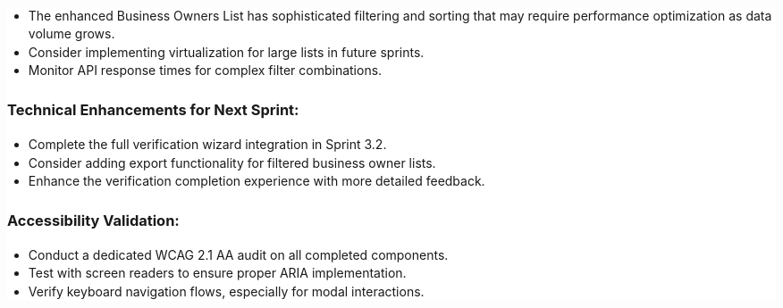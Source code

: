 * The enhanced Business Owners List has sophisticated filtering and sorting that may require performance optimization as data volume grows.
* Consider implementing virtualization for large lists in future sprints.
* Monitor API response times for complex filter combinations.

### Technical Enhancements for Next Sprint:

* Complete the full verification wizard integration in Sprint 3.2.
* Consider adding export functionality for filtered business owner lists.
* Enhance the verification completion experience with more detailed feedback.

### Accessibility Validation:

* Conduct a dedicated WCAG 2.1 AA audit on all completed components.
* Test with screen readers to ensure proper ARIA implementation.
* Verify keyboard navigation flows, especially for modal interactions.